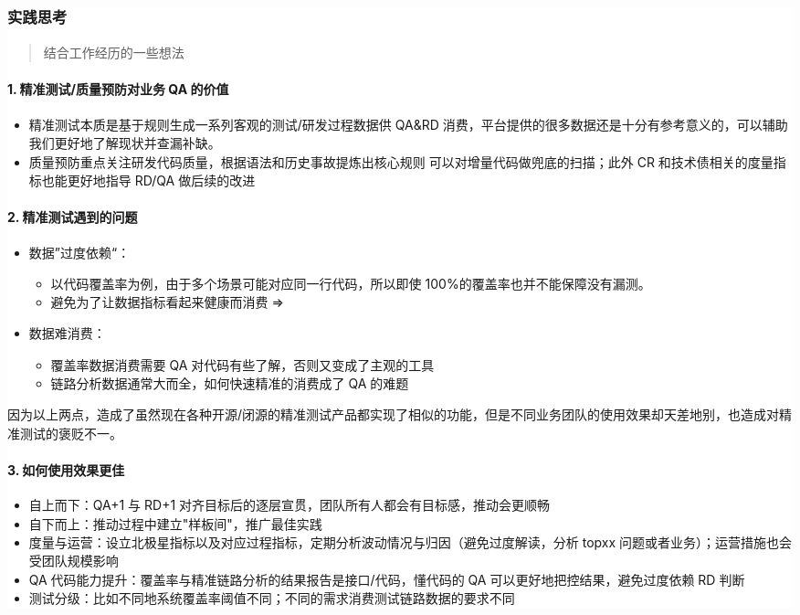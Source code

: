 ### 实践思考

> 结合工作经历的一些想法

#### 1. 精准测试/质量预防对业务 QA 的价值

- 精准测试本质是基于规则生成一系列客观的测试/研发过程数据供 QA&RD 消费，平台提供的很多数据还是十分有参考意义的，可以辅助我们更好地了解现状并查漏补缺。
- 质量预防重点关注研发代码质量，根据语法和历史事故提炼出核心规则 可以对增量代码做兜底的扫描；此外 CR 和技术债相关的度量指标也能更好地指导 RD/QA 做后续的改进

#### 2. 精准测试遇到的问题

- 数据”过度依赖“：

  - 以代码覆盖率为例，由于多个场景可能对应同一行代码，所以即使 100%的覆盖率也并不能保障没有漏测。
  - 避免为了让数据指标看起来健康而消费 =>

- 数据难消费：
  - 覆盖率数据消费需要 QA 对代码有些了解，否则又变成了主观的工具
  - 链路分析数据通常大而全，如何快速精准的消费成了 QA 的难题

因为以上两点，造成了虽然现在各种开源/闭源的精准测试产品都实现了相似的功能，但是不同业务团队的使用效果却天差地别，也造成对精准测试的褒贬不一。

#### 3. 如何使用效果更佳

- 自上而下：QA+1 与 RD+1 对齐目标后的逐层宣贯，团队所有人都会有目标感，推动会更顺畅
- 自下而上：推动过程中建立"样板间"，推广最佳实践
- 度量与运营：设立北极星指标以及对应过程指标，定期分析波动情况与归因（避免过度解读，分析 topxx 问题或者业务）；运营措施也会受团队规模影响
- QA 代码能力提升：覆盖率与精准链路分析的结果报告是接口/代码，懂代码的 QA 可以更好地把控结果，避免过度依赖 RD 判断
- 测试分级：比如不同地系统覆盖率阈值不同；不同的需求消费测试链路数据的要求不同
